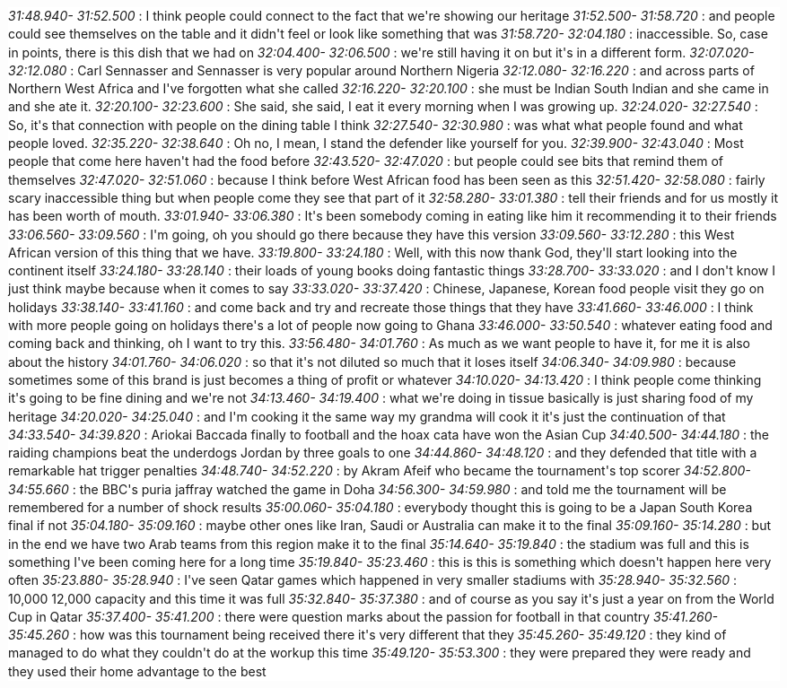 *31:48.940- 31:52.500* :  I think people could connect to the fact that we're showing our heritage
*31:52.500- 31:58.720* :  and people could see themselves on the table and it didn't feel or look like something that was
*31:58.720- 32:04.180* :  inaccessible. So, case in points, there is this dish that we had on
*32:04.400- 32:06.500* :  we're still having it on but it's in a different form.
*32:07.020- 32:12.080* :  Carl Sennasser and Sennasser is very popular around Northern Nigeria
*32:12.080- 32:16.220* :  and across parts of Northern West Africa and I've forgotten what she called
*32:16.220- 32:20.100* :  she must be Indian South Indian and she came in and she ate it.
*32:20.100- 32:23.600* :  She said, she said, I eat it every morning when I was growing up.
*32:24.020- 32:27.540* :  So, it's that connection with people on the dining table I think
*32:27.540- 32:30.980* :  was what what people found and what people loved.
*32:35.220- 32:38.640* :  Oh no, I mean, I stand the defender like yourself for you.
*32:39.900- 32:43.040* :  Most people that come here haven't had the food before
*32:43.520- 32:47.020* :  but people could see bits that remind them of themselves
*32:47.020- 32:51.060* :  because I think before West African food has been seen as this
*32:51.420- 32:58.080* :  fairly scary inaccessible thing but when people come they see that part of it
*32:58.280- 33:01.380* :  tell their friends and for us mostly it has been worth of mouth.
*33:01.940- 33:06.380* :  It's been somebody coming in eating like him it recommending it to their friends
*33:06.560- 33:09.560* :  I'm going, oh you should go there because they have this version
*33:09.560- 33:12.280* :  this West African version of this thing that we have.
*33:19.800- 33:24.180* :  Well, with this now thank God, they'll start looking into the continent itself
*33:24.180- 33:28.140* :  their loads of young books doing fantastic things
*33:28.700- 33:33.020* :  and I don't know I just think maybe because when it comes to say
*33:33.020- 33:37.420* :  Chinese, Japanese, Korean food people visit they go on holidays
*33:38.140- 33:41.160* :  and come back and try and recreate those things that they have
*33:41.660- 33:46.000* :  I think with more people going on holidays there's a lot of people now going to Ghana
*33:46.000- 33:50.540* :  whatever eating food and coming back and thinking, oh I want to try this.
*33:56.480- 34:01.760* :  As much as we want people to have it, for me it is also about the history
*34:01.760- 34:06.020* :  so that it's not diluted so much that it loses itself
*34:06.340- 34:09.980* :  because sometimes some of this brand is just becomes a thing of profit or whatever
*34:10.020- 34:13.420* :  I think people come thinking it's going to be fine dining and we're not
*34:13.460- 34:19.400* :  what we're doing in tissue basically is just sharing food of my heritage
*34:20.020- 34:25.040* :  and I'm cooking it the same way my grandma will cook it it's just the continuation of that
*34:33.540- 34:39.820* :  Ariokai Baccada finally to football and the hoax cata have won the Asian Cup
*34:40.500- 34:44.180* :  the raiding champions beat the underdogs Jordan by three goals to one
*34:44.860- 34:48.120* :  and they defended that title with a remarkable hat trigger penalties
*34:48.740- 34:52.220* :  by Akram Afeif who became the tournament's top scorer
*34:52.800- 34:55.660* :  the BBC's puria jaffray watched the game in Doha
*34:56.300- 34:59.980* :  and told me the tournament will be remembered for a number of shock results
*35:00.060- 35:04.180* :  everybody thought this is going to be a Japan South Korea final if not
*35:04.180- 35:09.160* :  maybe other ones like Iran, Saudi or Australia can make it to the final
*35:09.160- 35:14.280* :  but in the end we have two Arab teams from this region make it to the final
*35:14.640- 35:19.840* :  the stadium was full and this is something I've been coming here for a long time
*35:19.840- 35:23.460* :  this is this is something which doesn't happen here very often
*35:23.880- 35:28.940* :  I've seen Qatar games which happened in very smaller stadiums with
*35:28.940- 35:32.560* :  10,000 12,000 capacity and this time it was full
*35:32.840- 35:37.380* :  and of course as you say it's just a year on from the World Cup in Qatar
*35:37.400- 35:41.200* :  there were question marks about the passion for football in that country
*35:41.260- 35:45.260* :  how was this tournament being received there it's very different that they
*35:45.260- 35:49.120* :  they kind of managed to do what they couldn't do at the workup this time
*35:49.120- 35:53.300* :  they were prepared they were ready and they used their home advantage to the best